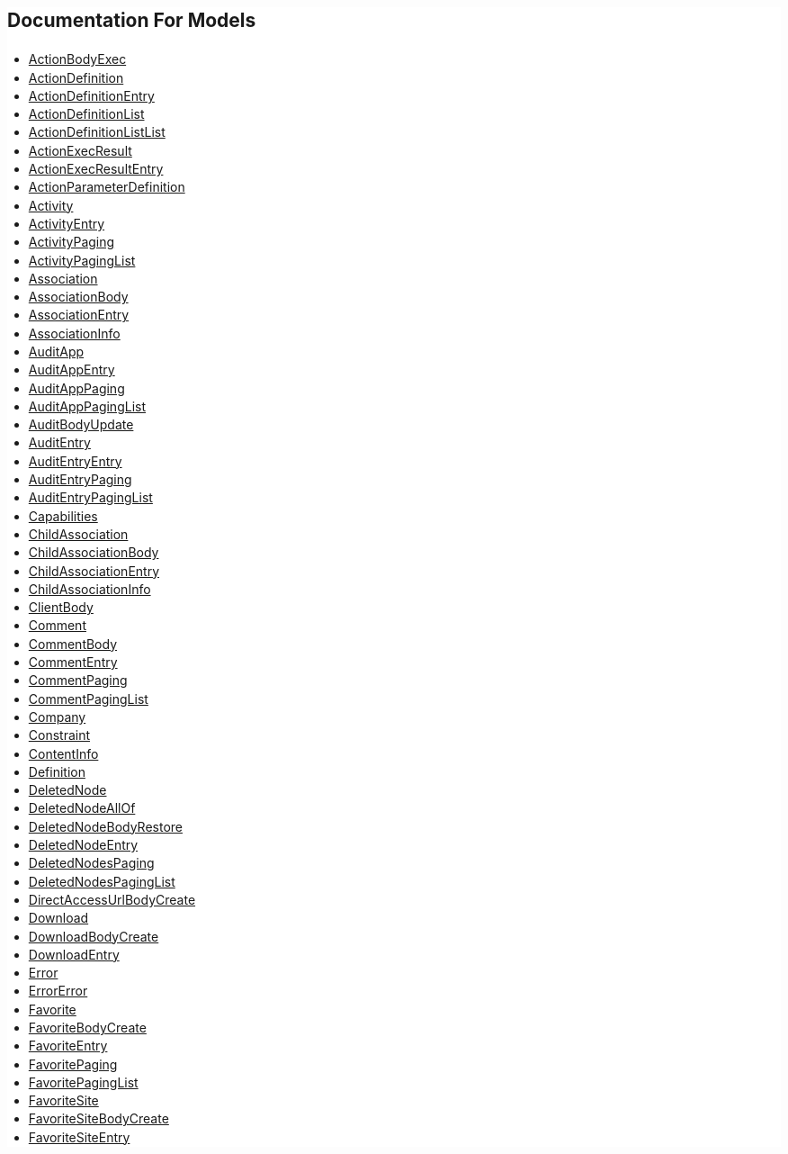 
## Documentation For Models

 - [ActionBodyExec](docs/ActionBodyExec.md)
 - [ActionDefinition](docs/ActionDefinition.md)
 - [ActionDefinitionEntry](docs/ActionDefinitionEntry.md)
 - [ActionDefinitionList](docs/ActionDefinitionList.md)
 - [ActionDefinitionListList](docs/ActionDefinitionListList.md)
 - [ActionExecResult](docs/ActionExecResult.md)
 - [ActionExecResultEntry](docs/ActionExecResultEntry.md)
 - [ActionParameterDefinition](docs/ActionParameterDefinition.md)
 - [Activity](docs/Activity.md)
 - [ActivityEntry](docs/ActivityEntry.md)
 - [ActivityPaging](docs/ActivityPaging.md)
 - [ActivityPagingList](docs/ActivityPagingList.md)
 - [Association](docs/Association.md)
 - [AssociationBody](docs/AssociationBody.md)
 - [AssociationEntry](docs/AssociationEntry.md)
 - [AssociationInfo](docs/AssociationInfo.md)
 - [AuditApp](docs/AuditApp.md)
 - [AuditAppEntry](docs/AuditAppEntry.md)
 - [AuditAppPaging](docs/AuditAppPaging.md)
 - [AuditAppPagingList](docs/AuditAppPagingList.md)
 - [AuditBodyUpdate](docs/AuditBodyUpdate.md)
 - [AuditEntry](docs/AuditEntry.md)
 - [AuditEntryEntry](docs/AuditEntryEntry.md)
 - [AuditEntryPaging](docs/AuditEntryPaging.md)
 - [AuditEntryPagingList](docs/AuditEntryPagingList.md)
 - [Capabilities](docs/Capabilities.md)
 - [ChildAssociation](docs/ChildAssociation.md)
 - [ChildAssociationBody](docs/ChildAssociationBody.md)
 - [ChildAssociationEntry](docs/ChildAssociationEntry.md)
 - [ChildAssociationInfo](docs/ChildAssociationInfo.md)
 - [ClientBody](docs/ClientBody.md)
 - [Comment](docs/Comment.md)
 - [CommentBody](docs/CommentBody.md)
 - [CommentEntry](docs/CommentEntry.md)
 - [CommentPaging](docs/CommentPaging.md)
 - [CommentPagingList](docs/CommentPagingList.md)
 - [Company](docs/Company.md)
 - [Constraint](docs/Constraint.md)
 - [ContentInfo](docs/ContentInfo.md)
 - [Definition](docs/Definition.md)
 - [DeletedNode](docs/DeletedNode.md)
 - [DeletedNodeAllOf](docs/DeletedNodeAllOf.md)
 - [DeletedNodeBodyRestore](docs/DeletedNodeBodyRestore.md)
 - [DeletedNodeEntry](docs/DeletedNodeEntry.md)
 - [DeletedNodesPaging](docs/DeletedNodesPaging.md)
 - [DeletedNodesPagingList](docs/DeletedNodesPagingList.md)
 - [DirectAccessUrlBodyCreate](docs/DirectAccessUrlBodyCreate.md)
 - [Download](docs/Download.md)
 - [DownloadBodyCreate](docs/DownloadBodyCreate.md)
 - [DownloadEntry](docs/DownloadEntry.md)
 - [Error](docs/Error.md)
 - [ErrorError](docs/ErrorError.md)
 - [Favorite](docs/Favorite.md)
 - [FavoriteBodyCreate](docs/FavoriteBodyCreate.md)
 - [FavoriteEntry](docs/FavoriteEntry.md)
 - [FavoritePaging](docs/FavoritePaging.md)
 - [FavoritePagingList](docs/FavoritePagingList.md)
 - [FavoriteSite](docs/FavoriteSite.md)
 - [FavoriteSiteBodyCreate](docs/FavoriteSiteBodyCreate.md)
 - [FavoriteSiteEntry](docs/FavoriteSiteEntry.md)